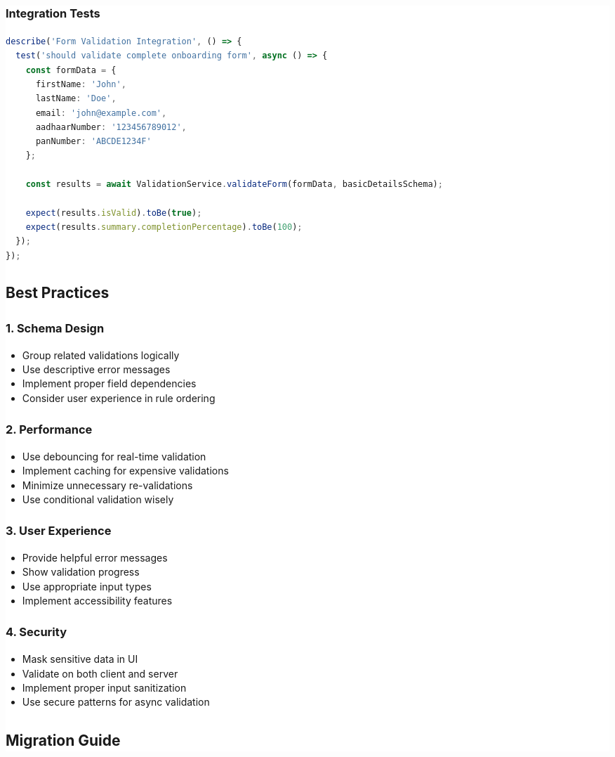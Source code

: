 ### Integration Tests

```typescript
describe('Form Validation Integration', () => {
  test('should validate complete onboarding form', async () => {
    const formData = {
      firstName: 'John',
      lastName: 'Doe',
      email: 'john@example.com',
      aadhaarNumber: '123456789012',
      panNumber: 'ABCDE1234F'
    };
    
    const results = await ValidationService.validateForm(formData, basicDetailsSchema);
    
    expect(results.isValid).toBe(true);
    expect(results.summary.completionPercentage).toBe(100);
  });
});
```

## Best Practices

### 1. Schema Design
- Group related validations logically
- Use descriptive error messages
- Implement proper field dependencies
- Consider user experience in rule ordering

### 2. Performance
- Use debouncing for real-time validation
- Implement caching for expensive validations
- Minimize unnecessary re-validations
- Use conditional validation wisely

### 3. User Experience
- Provide helpful error messages
- Show validation progress
- Use appropriate input types
- Implement accessibility features

### 4. Security
- Mask sensitive data in UI
- Validate on both client and server
- Implement proper input sanitization
- Use secure patterns for async validation

## Migration Guide
